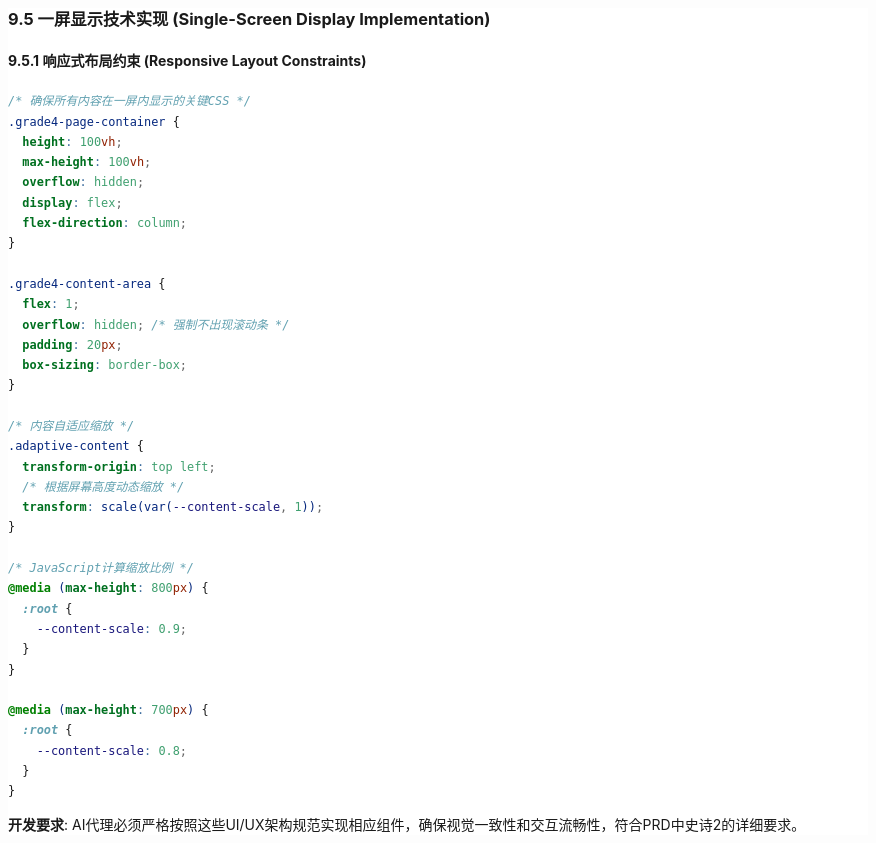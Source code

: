 ### **9.5 一屏显示技术实现 (Single-Screen Display Implementation)**

#### **9.5.1 响应式布局约束 (Responsive Layout Constraints)**

```css
/* 确保所有内容在一屏内显示的关键CSS */
.grade4-page-container {
  height: 100vh;
  max-height: 100vh;
  overflow: hidden;
  display: flex;
  flex-direction: column;
}

.grade4-content-area {
  flex: 1;
  overflow: hidden; /* 强制不出现滚动条 */
  padding: 20px;
  box-sizing: border-box;
}

/* 内容自适应缩放 */
.adaptive-content {
  transform-origin: top left;
  /* 根据屏幕高度动态缩放 */
  transform: scale(var(--content-scale, 1));
}

/* JavaScript计算缩放比例 */
@media (max-height: 800px) {
  :root {
    --content-scale: 0.9;
  }
}

@media (max-height: 700px) {
  :root {
    --content-scale: 0.8;
  }
}
```

**开发要求**: AI代理必须严格按照这些UI/UX架构规范实现相应组件，确保视觉一致性和交互流畅性，符合PRD中史诗2的详细要求。